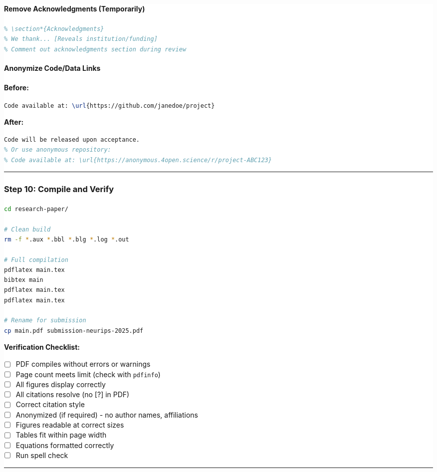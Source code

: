 #### Remove Acknowledgments (Temporarily)

```latex
% \section*{Acknowledgments}
% We thank... [Reveals institution/funding]
% Comment out acknowledgments section during review
```

#### Anonymize Code/Data Links

**Before:**

```latex
Code available at: \url{https://github.com/janedoe/project}
```

**After:**

```latex
Code will be released upon acceptance.
% Or use anonymous repository:
% Code available at: \url{https://anonymous.4open.science/r/project-ABC123}
```

---

### Step 10: Compile and Verify

```bash
cd research-paper/

# Clean build
rm -f *.aux *.bbl *.blg *.log *.out

# Full compilation
pdflatex main.tex
bibtex main
pdflatex main.tex
pdflatex main.tex

# Rename for submission
cp main.pdf submission-neurips-2025.pdf
```

**Verification Checklist:**

- [ ] PDF compiles without errors or warnings
- [ ] Page count meets limit (check with `pdfinfo`)
- [ ] All figures display correctly
- [ ] All citations resolve (no [?] in PDF)
- [ ] Correct citation style
- [ ] Anonymized (if required) - no author names, affiliations
- [ ] Figures readable at correct sizes
- [ ] Tables fit within page width
- [ ] Equations formatted correctly
- [ ] Run spell check

---